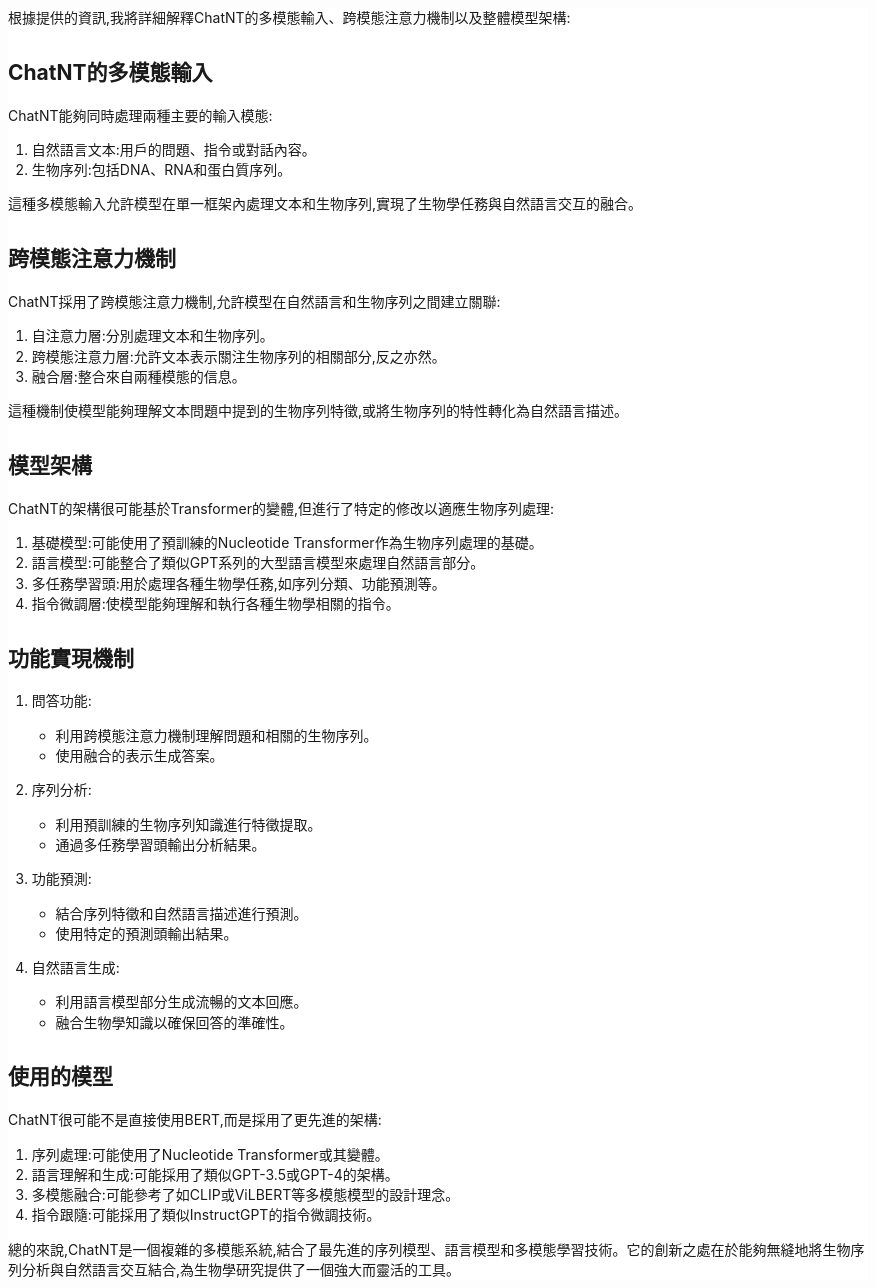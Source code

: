 根據提供的資訊,我將詳細解釋ChatNT的多模態輸入、跨模態注意力機制以及整體模型架構:

## ChatNT的多模態輸入

ChatNT能夠同時處理兩種主要的輸入模態:

1. 自然語言文本:用戶的問題、指令或對話內容。
2. 生物序列:包括DNA、RNA和蛋白質序列。

這種多模態輸入允許模型在單一框架內處理文本和生物序列,實現了生物學任務與自然語言交互的融合。

## 跨模態注意力機制

ChatNT採用了跨模態注意力機制,允許模型在自然語言和生物序列之間建立關聯:

1. 自注意力層:分別處理文本和生物序列。
2. 跨模態注意力層:允許文本表示關注生物序列的相關部分,反之亦然。
3. 融合層:整合來自兩種模態的信息。

這種機制使模型能夠理解文本問題中提到的生物序列特徵,或將生物序列的特性轉化為自然語言描述。

## 模型架構

ChatNT的架構很可能基於Transformer的變體,但進行了特定的修改以適應生物序列處理:

1. 基礎模型:可能使用了預訓練的Nucleotide Transformer作為生物序列處理的基礎。
2. 語言模型:可能整合了類似GPT系列的大型語言模型來處理自然語言部分。
3. 多任務學習頭:用於處理各種生物學任務,如序列分類、功能預測等。
4. 指令微調層:使模型能夠理解和執行各種生物學相關的指令。

## 功能實現機制

1. 問答功能:
    
    - 利用跨模態注意力機制理解問題和相關的生物序列。
    - 使用融合的表示生成答案。
    
2. 序列分析:
    
    - 利用預訓練的生物序列知識進行特徵提取。
    - 通過多任務學習頭輸出分析結果。
    
3. 功能預測:
    
    - 結合序列特徵和自然語言描述進行預測。
    - 使用特定的預測頭輸出結果。
    
4. 自然語言生成:
    
    - 利用語言模型部分生成流暢的文本回應。
    - 融合生物學知識以確保回答的準確性。
    

## 使用的模型

ChatNT很可能不是直接使用BERT,而是採用了更先進的架構:

1. 序列處理:可能使用了Nucleotide Transformer或其變體。
2. 語言理解和生成:可能採用了類似GPT-3.5或GPT-4的架構。
3. 多模態融合:可能參考了如CLIP或ViLBERT等多模態模型的設計理念。
4. 指令跟隨:可能採用了類似InstructGPT的指令微調技術。

總的來說,ChatNT是一個複雜的多模態系統,結合了最先進的序列模型、語言模型和多模態學習技術。它的創新之處在於能夠無縫地將生物序列分析與自然語言交互結合,為生物學研究提供了一個強大而靈活的工具。